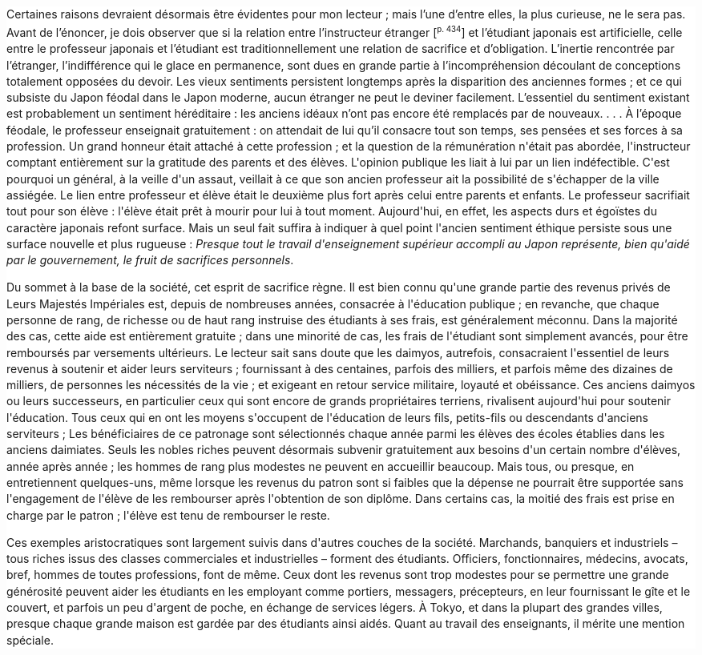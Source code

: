 Certaines raisons devraient désormais être évidentes pour mon lecteur ; mais l’une d’entre elles, la plus curieuse, ne le sera pas. Avant de l’énoncer, je dois observer que si la relation entre l’instructeur étranger <span id="p434">[<sup><small>p. 434</small></sup>]</span> et l’étudiant japonais est artificielle, celle entre le professeur japonais et l’étudiant est traditionnellement une relation de sacrifice et d’obligation. L’inertie rencontrée par l’étranger, l’indifférence qui le glace en permanence, sont dues en grande partie à l’incompréhension découlant de conceptions totalement opposées du devoir. Les vieux sentiments persistent longtemps après la disparition des anciennes formes ; et ce qui subsiste du Japon féodal dans le Japon moderne, aucun étranger ne peut le deviner facilement. L’essentiel du sentiment existant est probablement un sentiment héréditaire : les anciens idéaux n’ont pas encore été remplacés par de nouveaux. . . . À l’époque féodale, le professeur enseignait gratuitement : on attendait de lui qu’il consacre tout son temps, ses pensées et ses forces à sa profession. Un grand honneur était attaché à cette profession ; et la question de la rémunération n'était pas abordée, l'instructeur comptant entièrement sur la gratitude des parents et des élèves. L'opinion publique les liait à lui par un lien indéfectible. C'est pourquoi un général, à la veille d'un assaut, veillait à ce que son ancien professeur ait la possibilité de s'échapper de la ville assiégée. Le lien entre professeur et élève était le deuxième plus fort après celui entre parents et enfants. Le professeur sacrifiait tout pour son élève : l'élève était prêt à mourir pour lui à tout moment. Aujourd'hui, en effet, les aspects durs et égoïstes du caractère japonais refont surface. Mais un seul fait suffira à indiquer à quel point l'ancien sentiment éthique persiste sous une surface nouvelle et plus rugueuse : _Presque tout le travail d'enseignement supérieur accompli au Japon représente, bien qu'aidé par le gouvernement, le fruit de sacrifices personnels_.

Du sommet à la base de la société, cet esprit de sacrifice règne. Il est bien connu qu'une grande partie des revenus privés de Leurs Majestés Impériales est, depuis de nombreuses années, consacrée à l'éducation publique ; en revanche, que chaque personne de rang, de richesse ou de haut rang instruise des étudiants à ses frais, est généralement méconnu. Dans la majorité des cas, cette aide est entièrement gratuite ; dans une minorité de cas, les frais de l'étudiant sont simplement avancés, pour être remboursés par versements ultérieurs. Le lecteur sait sans doute que les daimyos, autrefois, consacraient l'essentiel de leurs revenus à soutenir et aider leurs serviteurs ; fournissant à des centaines, parfois des milliers, et parfois même des dizaines de milliers, de personnes les nécessités de la vie ; et exigeant en retour service militaire, loyauté et obéissance. Ces anciens daimyos ou leurs successeurs, en particulier ceux qui sont encore de grands propriétaires terriens, rivalisent aujourd'hui pour soutenir l'éducation. Tous ceux qui en ont les moyens s'occupent de l'éducation de leurs fils, petits-fils ou descendants d'anciens serviteurs ; Les bénéficiaires de ce patronage sont sélectionnés chaque année parmi les élèves des écoles établies dans les anciens daimiates. Seuls les nobles riches peuvent désormais subvenir gratuitement aux besoins d'un certain nombre d'élèves, année après année ; les hommes de rang plus modestes ne peuvent en accueillir beaucoup. Mais tous, ou presque, en entretiennent quelques-uns, même lorsque les revenus du patron sont si faibles que la dépense ne pourrait être supportée sans l'engagement de l'élève de les rembourser après l'obtention de son diplôme. Dans certains cas, la moitié des frais est prise en charge par le patron ; l'élève est tenu de rembourser le reste.

Ces exemples aristocratiques sont largement suivis dans d'autres couches de la société. Marchands, banquiers et industriels – tous riches issus des classes commerciales et industrielles – forment des étudiants. Officiers, fonctionnaires, médecins, avocats, bref, hommes de toutes professions, font de même. Ceux dont les revenus sont trop modestes pour se permettre une grande générosité peuvent aider les étudiants en les employant comme portiers, messagers, précepteurs, en leur fournissant le gîte et le couvert, et parfois un peu d'argent de poche, en échange de services légers. À Tokyo, et dans la plupart des grandes villes, presque chaque grande maison est gardée par des étudiants ainsi aidés. Quant au travail des enseignants, il mérite une mention spéciale.
